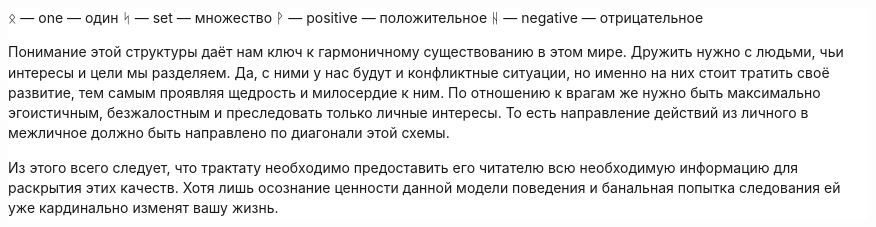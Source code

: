 ᛟ — one — один
ᛋ — set — множество
ᚹ — positive — положительное
ᚺ — negative — отрицательное

Понимание этой структуры даёт нам ключ к гармоничному существованию в этом мире. Дружить нужно с людьми, чьи интересы и цели мы разделяем. Да, с ними у нас будут и конфликтные ситуации, но именно на них стоит тратить своё развитие, тем самым проявляя щедрость и милосердие к ним. По отношению к врагам же нужно быть максимально эгоистичным, безжалостным и преследовать только личные интересы. То есть направление действий из личного в межличное должно быть направлено по диагонали этой схемы.

Из этого всего следует, что трактату необходимо предоставить его читателю всю необходимую информацию для раскрытия этих качеств. Хотя лишь осознание ценности данной модели поведения и банальная попытка следования ей уже кардинально изменят вашу жизнь.
